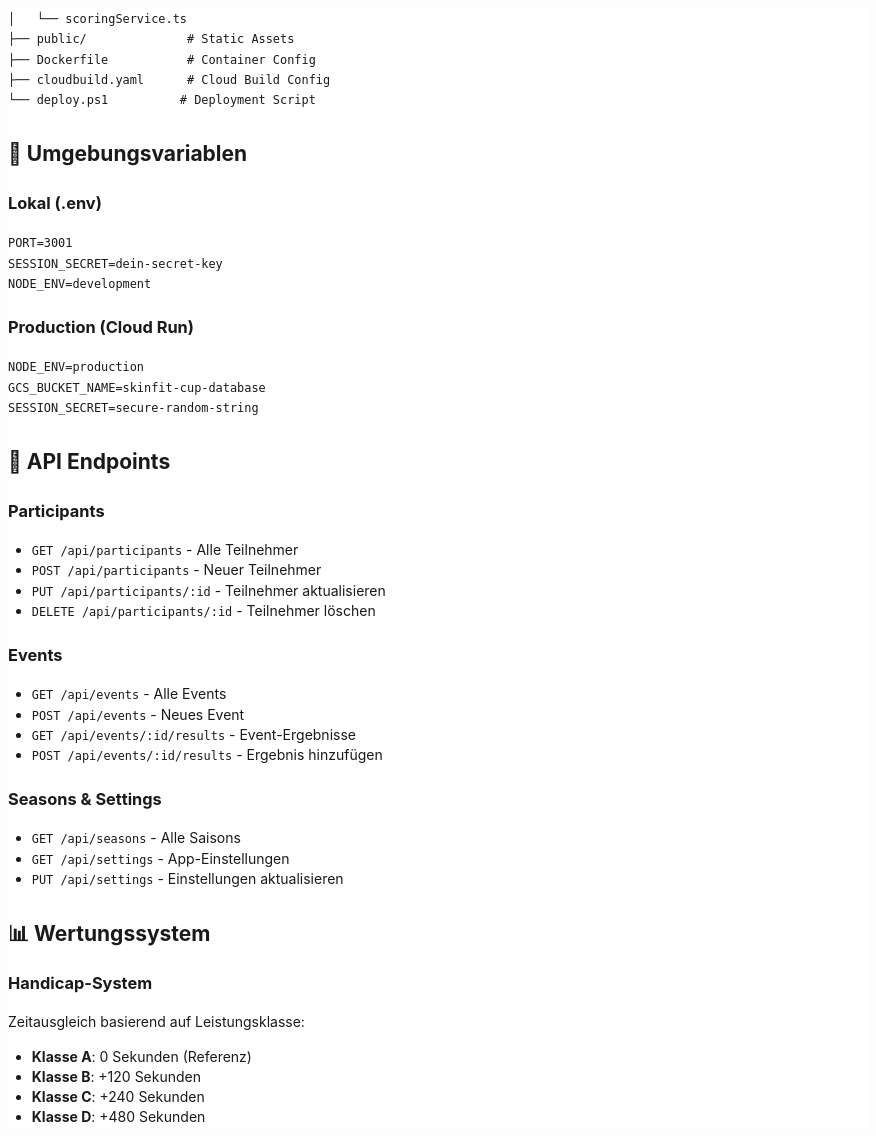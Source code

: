 ```
│   └── scoringService.ts
├── public/              # Static Assets
├── Dockerfile           # Container Config
├── cloudbuild.yaml      # Cloud Build Config
└── deploy.ps1          # Deployment Script
```

## 🔐 Umgebungsvariablen

### Lokal (.env)
```env
PORT=3001
SESSION_SECRET=dein-secret-key
NODE_ENV=development
```

### Production (Cloud Run)
```env
NODE_ENV=production
GCS_BUCKET_NAME=skinfit-cup-database
SESSION_SECRET=secure-random-string
```

## 🚦 API Endpoints

### Participants
- `GET /api/participants` - Alle Teilnehmer
- `POST /api/participants` - Neuer Teilnehmer
- `PUT /api/participants/:id` - Teilnehmer aktualisieren
- `DELETE /api/participants/:id` - Teilnehmer löschen

### Events
- `GET /api/events` - Alle Events
- `POST /api/events` - Neues Event
- `GET /api/events/:id/results` - Event-Ergebnisse
- `POST /api/events/:id/results` - Ergebnis hinzufügen

### Seasons & Settings
- `GET /api/seasons` - Alle Saisons
- `GET /api/settings` - App-Einstellungen
- `PUT /api/settings` - Einstellungen aktualisieren

## 📊 Wertungssystem

### Handicap-System

Zeitausgleich basierend auf Leistungsklasse:
- **Klasse A**: 0 Sekunden (Referenz)
- **Klasse B**: +120 Sekunden
- **Klasse C**: +240 Sekunden
- **Klasse D**: +480 Sekunden

